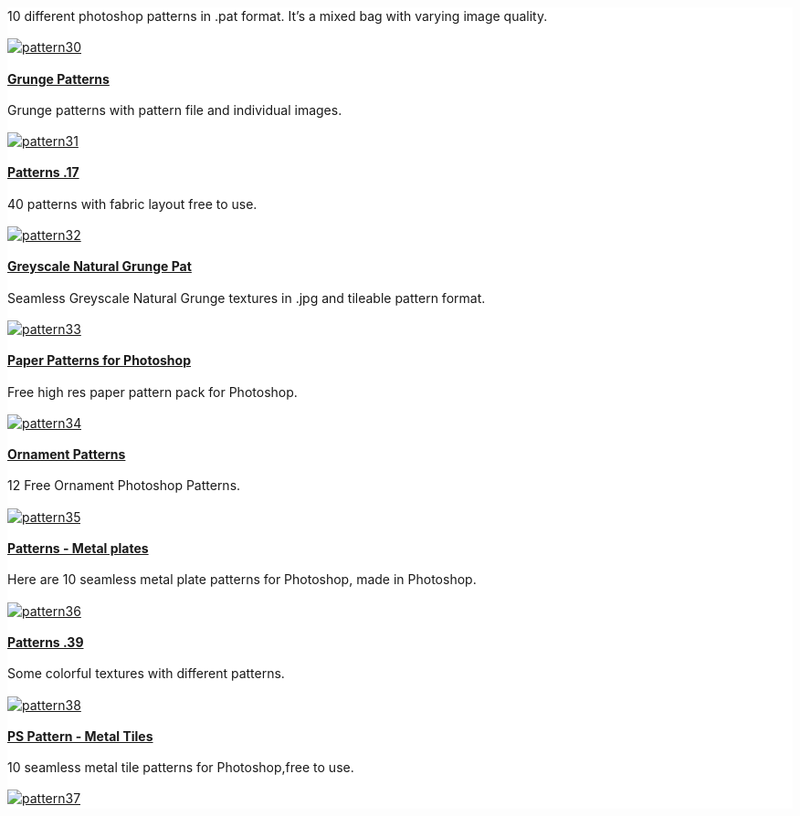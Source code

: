 10 different photoshop patterns in .pat format. It’s a mixed bag with varying image quality.

<a href="https://blog.starsunflowerstudio.com/2010/12/free-photoshop-grunge-paper-patterns.html"><img loading="lazy" decoding="async" src="https://archive.smashing.media/assets/344dbf88-fdf9-42bb-adb4-46f01eedd629/b61cdf7f-1e42-4ddf-847d-f8c9cbf81c2b/pattern30.jpg" alt="pattern30" width="500" height="388" /></a>

<a href="https://pickled-jester-inc.deviantart.com/art/Grunge-Patterns-306544815"><strong>Grunge Patterns</strong></a>

Grunge patterns with pattern file and individual images.

<a href="https://pickled-jester-inc.deviantart.com/art/Grunge-Patterns-306544815"><img loading="lazy" decoding="async" src="https://archive.smashing.media/assets/344dbf88-fdf9-42bb-adb4-46f01eedd629/efbbef1d-8ec2-4e8a-8cea-f4c0423c027d/pattern31.jpg" alt="pattern31" width="500" height="382" /></a>

<a href="https://crazykira-resources.deviantart.com/art/Patterns-17-77996234"><strong>Patterns .17</strong></a>

40 patterns with fabric layout free to use.

<a href="https://crazykira-resources.deviantart.com/art/Patterns-17-77996234"><img loading="lazy" decoding="async" src="https://archive.smashing.media/assets/344dbf88-fdf9-42bb-adb4-46f01eedd629/d522b857-47b9-497a-b521-b3d9e623e22e/pattern32.jpg" alt="pattern32" width="500" height="320" /></a>

<a href="https://webtreatsetc.deviantart.com/art/Greyscale-Natural-Grunge-Pat-172206189"><strong>Greyscale Natural Grunge Pat</strong></a>

Seamless Greyscale Natural Grunge textures in .jpg and tileable pattern format.

<a href="https://webtreatsetc.deviantart.com/art/Greyscale-Natural-Grunge-Pat-172206189"><img loading="lazy" decoding="async" src="https://archive.smashing.media/assets/344dbf88-fdf9-42bb-adb4-46f01eedd629/b0bb2c1b-db90-45e4-ac67-8bd37d89c5b2/pattern33.jpg" alt="pattern33" width="500" height="320" /></a>

<a href="https://blog.starsunflowerstudio.com/2011/06/new-free-paper-patterns-for-photoshop.html"><strong>Paper Patterns for Photoshop</strong></a>

Free high res paper pattern pack for Photoshop.

<a href="https://blog.starsunflowerstudio.com/2011/06/new-free-paper-patterns-for-photoshop.html"><img loading="lazy" decoding="async" src="https://archive.smashing.media/assets/344dbf88-fdf9-42bb-adb4-46f01eedd629/598039d1-4087-49e3-9ec3-32760bfa7529/pattern34.jpg" alt="pattern34" width="500" height="320" /></a>

<a href="https://myphotoshopbrushes.com/patterns/id/1034/"><strong>Ornament Patterns</strong></a>

12 Free Ornament Photoshop Patterns.

<a href="https://myphotoshopbrushes.com/patterns/id/1034/"><img loading="lazy" decoding="async" src="https://archive.smashing.media/assets/344dbf88-fdf9-42bb-adb4-46f01eedd629/2bd26aea-7ff1-449e-8494-67cafb0716f6/pattern35.jpg" alt="pattern35" width="500" height="374" /></a>

<a href="https://halmtier.deviantart.com/art/PS-Patterns-Metal-plates-01-335891915"><strong>Patterns - Metal plates</strong></a>

Here are 10 seamless metal plate patterns for Photoshop, made in Photoshop.

<a href="https://halmtier.deviantart.com/art/PS-Patterns-Metal-plates-01-335891915"><img loading="lazy" decoding="async" src="https://archive.smashing.media/assets/344dbf88-fdf9-42bb-adb4-46f01eedd629/34c56123-6bc8-4fc2-9148-dd1112ff4b7d/pattern36.jpg" alt="pattern36" width="500" height="377" /></a>

<a href="https://crazykira-resources.deviantart.com/art/Patterns-39-175408264"><strong>Patterns .39</strong></a>

Some colorful textures with different patterns.

<a href="https://crazykira-resources.deviantart.com/art/Patterns-39-175408264"><img loading="lazy" decoding="async" src="https://archive.smashing.media/assets/344dbf88-fdf9-42bb-adb4-46f01eedd629/14782303-f238-42e2-b742-3422a9cf097a/pattern38.jpg" alt="pattern38" width="500" height="364" /></a>

<a href="https://halmtier.deviantart.com/art/PS-Pattern-Metal-Tiles-01-335894012"><strong>PS Pattern - Metal Tiles</strong></a>

10 seamless metal tile patterns for Photoshop,free to use.

<a href="https://halmtier.deviantart.com/art/PS-Pattern-Metal-Tiles-01-335894012"><img loading="lazy" decoding="async" src="https://archive.smashing.media/assets/344dbf88-fdf9-42bb-adb4-46f01eedd629/f148b7f8-bffb-4385-80f7-e6bf5130c4f8/pattern37.jpg" alt="pattern37" width="500" height="377" /></a>
